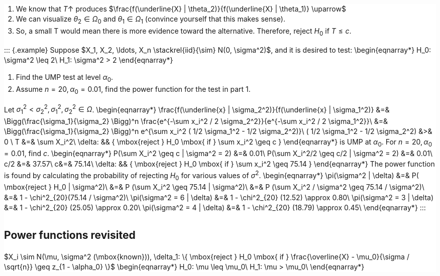 1.  We know that $T \uparrow$ produces $\frac{f(\underline{X} | \theta_2)}{f(\underline{X} | \theta_1)} \uparrow$
2. We can visualize $\theta_2 \in \Omega_0$ and $\theta_1 \in \Omega_1$  (convince yourself that this makes sense).
3. So, a small T would mean there is more evidence toward the alternative.  Therefore, reject $H_0$ if $T \leq c$.


::: {.example}
Suppose $X_1, X_2, \ldots, X_n \stackrel{iid}{\sim} N(0, \sigma^2)$, and it is desired to test:
\begin{eqnarray*}
H_0: \sigma^2 \leq 2\\
H_1: \sigma^2 > 2
\end{eqnarray*}

1. Find the UMP test at level $\alpha_0$.
2. Assume $n=20, \alpha_0 = 0.01$, find the power function for the test in part 1.

Let $\sigma_1^2 < \sigma_2^2, \sigma_1^2, \sigma_2^2 \in \Omega$.
\begin{eqnarray*}
\frac{f(\underline{x} | \sigma_2^2)}{f(\underline{x} | \sigma_1^2)} &=& \Bigg(\frac{\sigma_1}{\sigma_2} \Bigg)^n \frac{e^{-\sum x_i^2 / 2 \sigma_2^2}}{e^{-\sum x_i^2 / 2 \sigma_1^2}}\\
&=& \Bigg(\frac{\sigma_1}{\sigma_2} \Bigg)^n e^{\sum x_i^2 ( 1/2 \sigma_1^2 - 1/2 \sigma_2^2)}\\
( 1/2 \sigma_1^2 - 1/2 \sigma_2^2) &>& 0 \\
T &=& \sum X_i^2\\
\delta: && \{ \mbox{reject } H_0 \mbox{ if } \sum x_i^2 \geq c \}
\end{eqnarray*}
is UMP at $\alpha_0$.
For $n=20, \alpha_0 = 0.01$, find $c$.
\begin{eqnarray*}
P(\sum X_i^2 \geq c | \sigma^2 = 2) &=& 0.01\\
P(\sum X_i^2/2 \geq c/2 | \sigma^2 = 2) &=& 0.01\\
c/2 &=& 37.57\\
c&=& 75.14\\
\delta: && \{ \mbox{reject } H_0 \mbox{ if } \sum x_i^2 \geq 75.14 \}
\end{eqnarray*}
The power function is found by calculating the probability of rejecting $H_0$ for various values of $\sigma^2$.
\begin{eqnarray*}
\pi(\sigma^2 | \delta) &=& P( \mbox{reject } H_0 | \sigma^2)\\
&=& P (\sum X_i^2 \geq 75.14 | \sigma^2)\\
&=& P (\sum X_i^2 / \sigma^2 \geq 75.14 / \sigma^2)\\
&=& 1 - \chi^2_{20}(75.14 / \sigma^2)\\
\pi(\sigma^2 = 6 | \delta) &=& 1 - \chi^2_{20} (12.52) \approx 0.80\\
\pi(\sigma^2 = 3 | \delta) &=& 1 - \chi^2_{20} (25.05) \approx 0.20\\
\pi(\sigma^2 = 4 | \delta) &=& 1 - \chi^2_{20} (18.79) \approx 0.45\\
\end{eqnarray*}
:::

## Power functions revisited
$X_i \sim N(\mu, \sigma^2 (\mbox{known})), \delta_1: \{ \mbox{reject } H_0 \mbox{ if } \frac{\overline{X} - \mu_0}{\sigma / \sqrt{n}} \geq z_{1 - \alpha_0} \}$
\begin{eqnarray*}
H_0: \mu \leq \mu_0\\
H_1: \mu > \mu_0\\
\end{eqnarray*}
